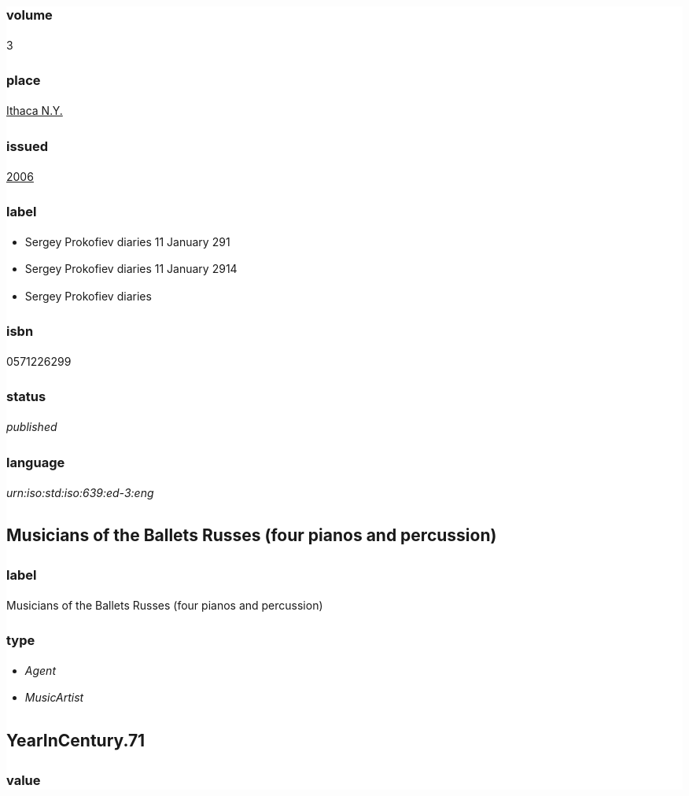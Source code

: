 ### volume


3

### place


[Ithaca N.Y.](#Ithaca-N.Y.)

### issued


[2006](#2006)

### label

 - Sergey Prokofiev diaries 11 January 291

 - Sergey Prokofiev diaries 11 January 2914

 - Sergey Prokofiev diaries

### isbn


0571226299

### status


*published*

### language


*urn:iso:std:iso:639:ed-3:eng*

## Musicians of the Ballets Russes (four pianos and percussion)

### label


Musicians of the Ballets Russes (four pianos and percussion)

### type

 - *Agent*

 - *MusicArtist*

## YearInCentury.71

### value
